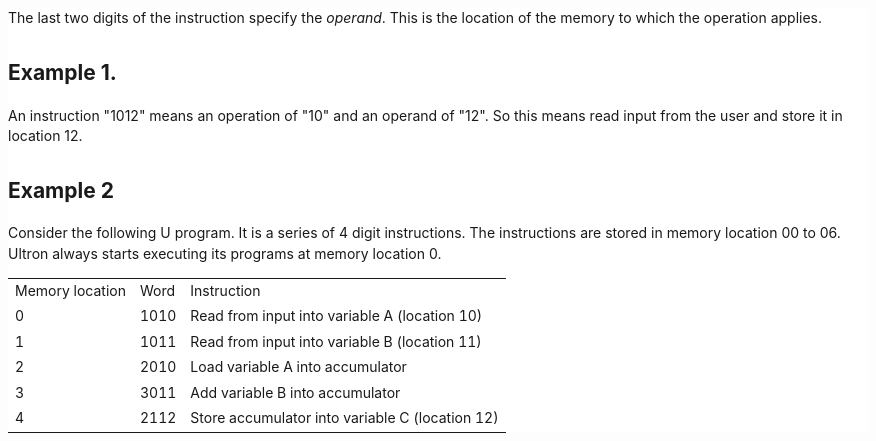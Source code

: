 
The last two digits of the instruction specify the _operand_. This is the location of the memory to which the operation applies.  


## Example 1.

An instruction "1012" means an operation of "10" and an operand of "12". So this means read input from the user and store it in location 12.


## Example 2

Consider the following U program. It is a series of 4 digit instructions. The instructions are stored in memory location 00 to 06. Ultron always starts executing its programs at memory location 0.

      


<table>
  <tr>
   <td>Memory location
   </td>
   <td>Word
   </td>
   <td>Instruction
   </td>
  </tr>
  <tr>
   <td>0
   </td>
   <td>1010
   </td>
   <td>Read from input into variable A (location 10)
   </td>
  </tr>
  <tr>
   <td>1
   </td>
   <td>1011
   </td>
   <td>Read from input into variable B (location 11)
   </td>
  </tr>
  <tr>
   <td>2
   </td>
   <td>2010
   </td>
   <td>Load variable A into accumulator
   </td>
  </tr>
  <tr>
   <td>3
   </td>
   <td>3011
   </td>
   <td>Add variable B into accumulator
   </td>
  </tr>
  <tr>
   <td>4
   </td>
   <td>2112
   </td>
   <td>Store accumulator into variable C (location 12)